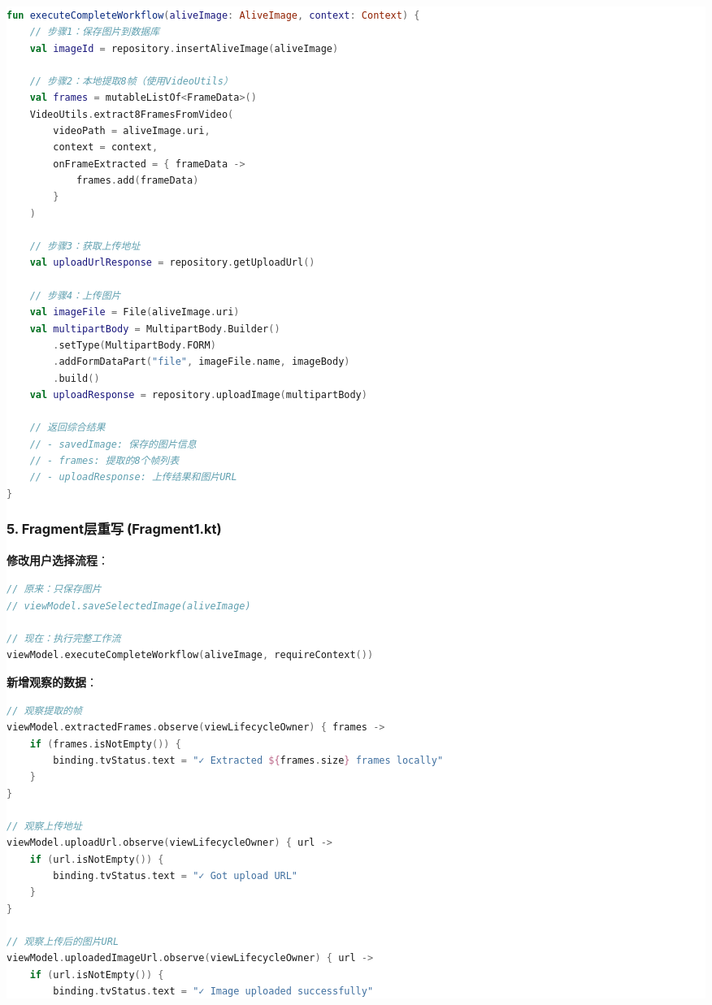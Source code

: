 ```kotlin
fun executeCompleteWorkflow(aliveImage: AliveImage, context: Context) {
    // 步骤1：保存图片到数据库
    val imageId = repository.insertAliveImage(aliveImage)

    // 步骤2：本地提取8帧（使用VideoUtils）
    val frames = mutableListOf<FrameData>()
    VideoUtils.extract8FramesFromVideo(
        videoPath = aliveImage.uri,
        context = context,
        onFrameExtracted = { frameData ->
            frames.add(frameData)
        }
    )

    // 步骤3：获取上传地址
    val uploadUrlResponse = repository.getUploadUrl()

    // 步骤4：上传图片
    val imageFile = File(aliveImage.uri)
    val multipartBody = MultipartBody.Builder()
        .setType(MultipartBody.FORM)
        .addFormDataPart("file", imageFile.name, imageBody)
        .build()
    val uploadResponse = repository.uploadImage(multipartBody)

    // 返回综合结果
    // - savedImage: 保存的图片信息
    // - frames: 提取的8个帧列表
    // - uploadResponse: 上传结果和图片URL
}
```

### 5. Fragment层重写 (Fragment1.kt)

**修改用户选择流程**：

```kotlin
// 原来：只保存图片
// viewModel.saveSelectedImage(aliveImage)

// 现在：执行完整工作流
viewModel.executeCompleteWorkflow(aliveImage, requireContext())
```

**新增观察的数据**：

```kotlin
// 观察提取的帧
viewModel.extractedFrames.observe(viewLifecycleOwner) { frames ->
    if (frames.isNotEmpty()) {
        binding.tvStatus.text = "✓ Extracted ${frames.size} frames locally"
    }
}

// 观察上传地址
viewModel.uploadUrl.observe(viewLifecycleOwner) { url ->
    if (url.isNotEmpty()) {
        binding.tvStatus.text = "✓ Got upload URL"
    }
}

// 观察上传后的图片URL
viewModel.uploadedImageUrl.observe(viewLifecycleOwner) { url ->
    if (url.isNotEmpty()) {
        binding.tvStatus.text = "✓ Image uploaded successfully"
```